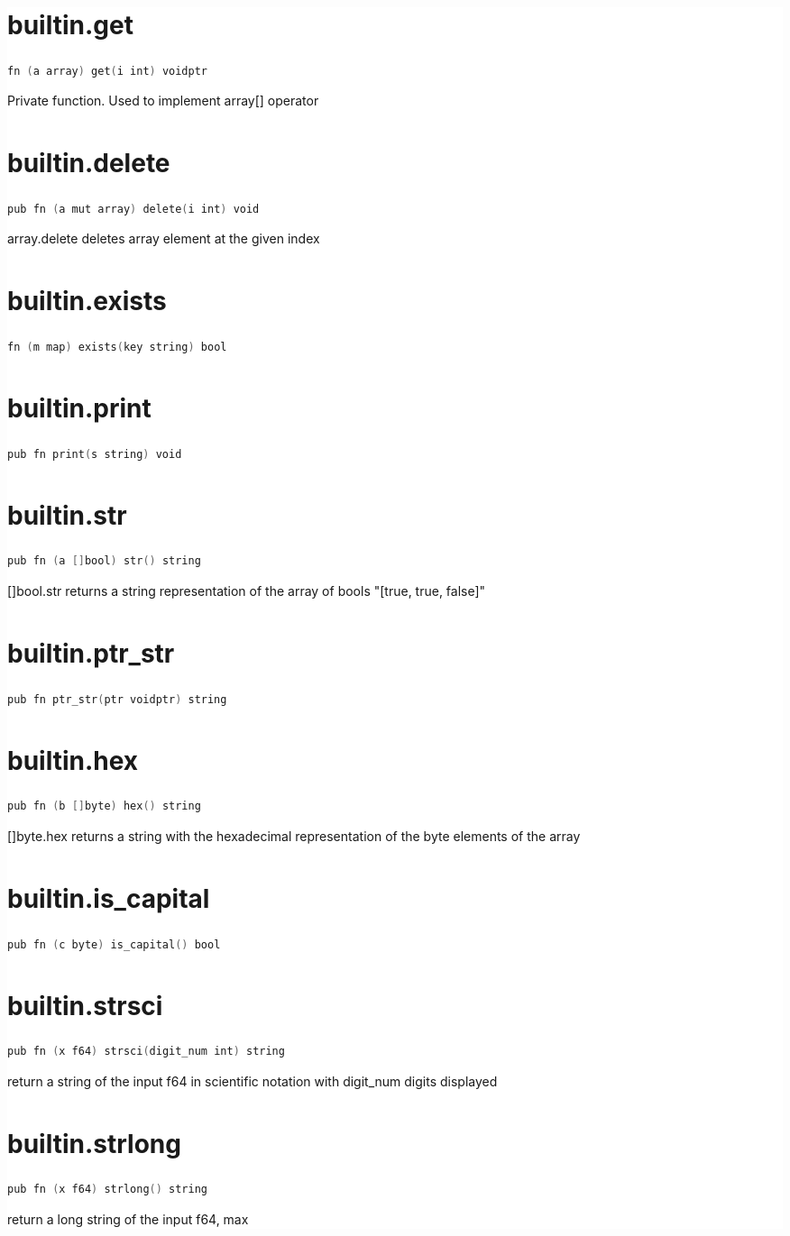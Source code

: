 
# builtin.get
```v
fn (a array) get(i int) voidptr
```
Private function. Used to implement array[] operator
# builtin.delete
```v
pub fn (a mut array) delete(i int) void
```
array.delete deletes array element at the given index
# builtin.exists
```v
fn (m map) exists(key string) bool
```

# builtin.print
```v
pub fn print(s string) void
```

# builtin.str
```v
pub fn (a []bool) str() string
```
[]bool.str returns a string representation of the array of bools 
"[true, true, false]"
# builtin.ptr_str
```v
pub fn ptr_str(ptr voidptr) string
```

# builtin.hex
```v
pub fn (b []byte) hex() string
```
[]byte.hex returns a string with the hexadecimal representation 
of the byte elements of the array
# builtin.is_capital
```v
pub fn (c byte) is_capital() bool
```

# builtin.strsci
```v
pub fn (x f64) strsci(digit_num int) string
```
return a string of the input f64 in scientific notation with digit_num digits displayed
# builtin.strlong
```v
pub fn (x f64) strlong() string
```
return a long string of the input f64, max